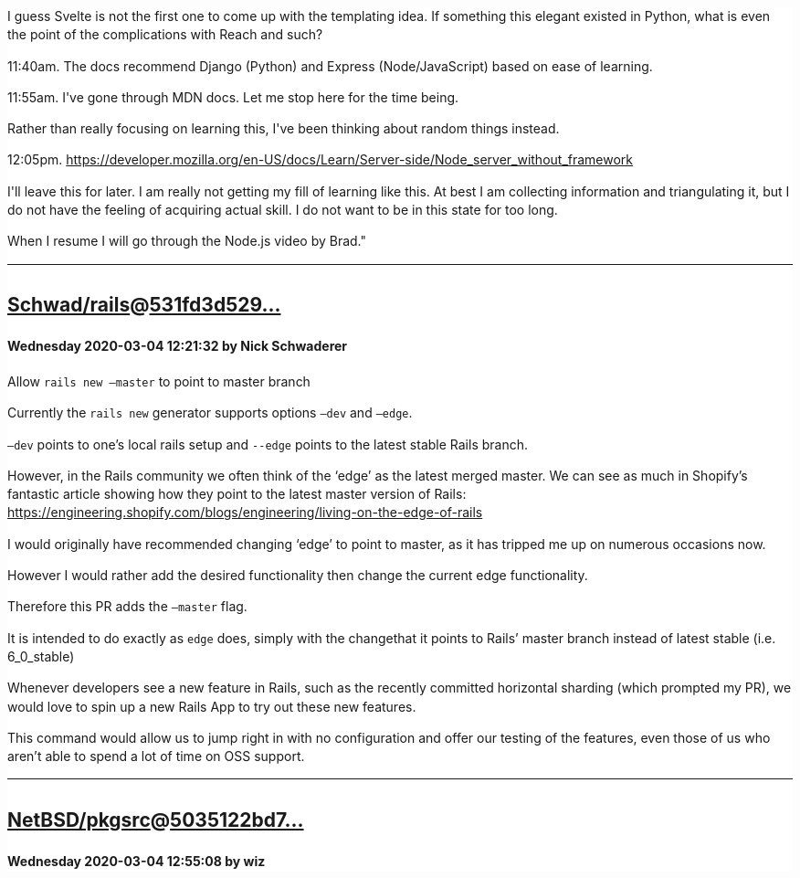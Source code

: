 I guess Svelte is not the first one to come up with the templating idea. If something this elegant existed in Python, what is even the point of the complications with Reach and such?

11:40am. The docs recommend Django (Python) and Express (Node/JavaScript) based on ease of learning.

11:55am. I've gone through MDN docs. Let me stop here for the time being.

Rather than really focusing on learning this, I've been thinking about random things instead.

12:05pm. https://developer.mozilla.org/en-US/docs/Learn/Server-side/Node_server_without_framework

I'll leave this for later. I am really not getting my fill of learning like this. At best I am collecting information and triangulating it, but I do not have the feeling of acquiring actual skill. I do not want to be in this state for too long.

When I resume I will go through the Node.js video by Brad."

---
## [Schwad/rails](https://github.com/Schwad/rails)@[531fd3d529...](https://github.com/Schwad/rails/commit/531fd3d529831c3d8beab834ce809826edf91896)
#### Wednesday 2020-03-04 12:21:32 by Nick Schwaderer

Allow `rails new —master` to point to master branch

Currently the `rails new` generator supports options `—dev` and `—edge`.

`—dev` points to one’s local rails setup and `--edge` points to the latest stable Rails branch.

However, in the Rails community we often think of the ‘edge’ as the latest merged master. We can see as much in Shopify’s fantastic article showing how they point to the latest master version of Rails: https://engineering.shopify.com/blogs/engineering/living-on-the-edge-of-rails

I would originally have recommended changing ‘edge’ to point to master, as it has tripped me up on numerous occasions now.

However I would rather add the desired functionality then change the current edge functionality.

Therefore this PR adds the `—master` flag.

It is intended to do exactly as `edge` does, simply with the changethat it points to Rails’ master branch instead of latest stable (i.e. 6_0_stable)

Whenever developers see a new feature in Rails, such as the recently committed horizontal sharding (which prompted my PR), we would love to spin up a new Rails App to try out these new features.

This command would allow us to jump right in with no configuration and offer our testing of the features, even those of us who aren’t able to spend a lot of time on OSS support.

---
## [NetBSD/pkgsrc](https://github.com/NetBSD/pkgsrc)@[5035122bd7...](https://github.com/NetBSD/pkgsrc/commit/5035122bd7b0d9811b0f949ccf10bfd3d3291d86)
#### Wednesday 2020-03-04 12:55:08 by wiz
